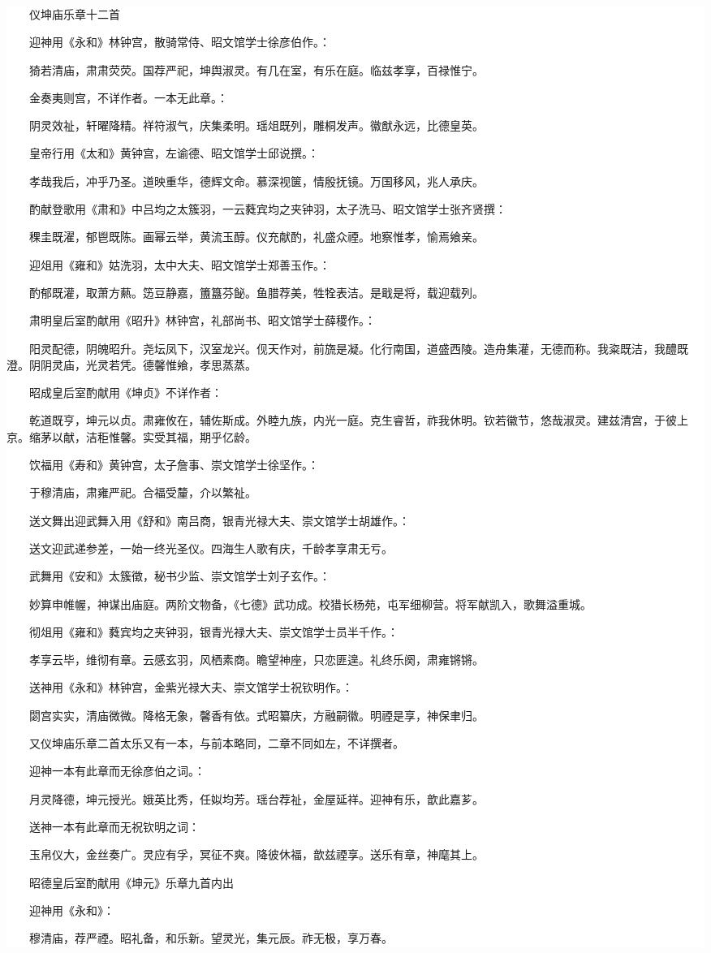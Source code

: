 　　仪坤庙乐章十二首

　　迎神用《永和》林钟宫，散骑常侍、昭文馆学士徐彦伯作。：

　　猗若清庙，肃肃荧荧。国荐严祀，坤舆淑灵。有几在室，有乐在庭。临兹孝享，百禄惟宁。

　　金奏夷则宫，不详作者。一本无此章。：

　　阴灵效祉，轩曜降精。祥符淑气，庆集柔明。瑶俎既列，雕桐发声。徽猷永远，比德皇英。

　　皇帝行用《太和》黄钟宫，左谕德、昭文馆学士邱说撰。：

　　孝哉我后，冲乎乃圣。道映重华，德辉文命。慕深视箧，情殷抚镜。万国移风，兆人承庆。

　　酌献登歌用《肃和》中吕均之太簇羽，一云蕤宾均之夹钟羽，太子洗马、昭文馆学士张齐贤撰：

　　稞圭既濯，郁鬯既陈。画幂云举，黄流玉醇。仪充献酌，礼盛众禋。地察惟孝，愉焉飨亲。

　　迎俎用《雍和》姑洗羽，太中大夫、昭文馆学士郑善玉作。：

　　酌郁既灌，取萧方爇。笾豆静嘉，簠簋芬飶。鱼腊荐美，牲牷表洁。是戢是将，载迎载列。

　　肃明皇后室酌献用《昭升》林钟宫，礼部尚书、昭文馆学士薛稷作。：

　　阳灵配德，阴魄昭升。尧坛凤下，汉室龙兴。伣天作对，前旒是凝。化行南国，道盛西陵。造舟集灌，无德而称。我粢既洁，我醴既澄。阴阴灵庙，光灵若凭。德馨惟飨，孝思蒸蒸。

　　昭成皇后室酌献用《坤贞》不详作者：

　　乾道既亨，坤元以贞。肃雍攸在，辅佐斯成。外睦九族，内光一庭。克生睿哲，祚我休明。钦若徽节，悠哉淑灵。建兹清宫，于彼上京。缩茅以献，洁秬惟馨。实受其福，期乎亿龄。

　　饮福用《寿和》黄钟宫，太子詹事、崇文馆学士徐坚作。：

　　于穆清庙，肃雍严祀。合福受釐，介以繁祉。

　　送文舞出迎武舞入用《舒和》南吕商，银青光禄大夫、崇文馆学士胡雄作。：

　　送文迎武递参差，一始一终光圣仪。四海生人歌有庆，千龄孝享肃无亏。

　　武舞用《安和》太簇徵，秘书少监、崇文馆学士刘子玄作。：

　　妙算申帷幄，神谋出庙庭。两阶文物备，《七德》武功成。校猎长杨苑，屯军细柳营。将军献凯入，歌舞溢重城。

　　彻俎用《雍和》蕤宾均之夹钟羽，银青光禄大夫、崇文馆学士员半千作。：

　　孝享云毕，维彻有章。云感玄羽，风栖素商。瞻望神座，只恋匪遑。礼终乐阕，肃雍锵锵。

　　送神用《永和》林钟宫，金紫光禄大夫、崇文馆学士祝钦明作。：

　　閟宫实实，清庙微微。降格无象，馨香有依。式昭纂庆，方融嗣徽。明禋是享，神保聿归。

　　又仪坤庙乐章二首太乐又有一本，与前本略同，二章不同如左，不详撰者。

　　迎神一本有此章而无徐彦伯之词。：

　　月灵降德，坤元授光。娥英比秀，任姒均芳。瑶台荐祉，金屋延祥。迎神有乐，歆此嘉芗。

　　送神一本有此章而无祝钦明之词：

　　玉帛仪大，金丝奏广。灵应有孚，冥征不爽。降彼休福，歆兹禋享。送乐有章，神麾其上。

　　昭德皇后室酌献用《坤元》乐章九首内出

　　迎神用《永和》：

　　穆清庙，荐严禋。昭礼备，和乐新。望灵光，集元辰。祚无极，享万春。
